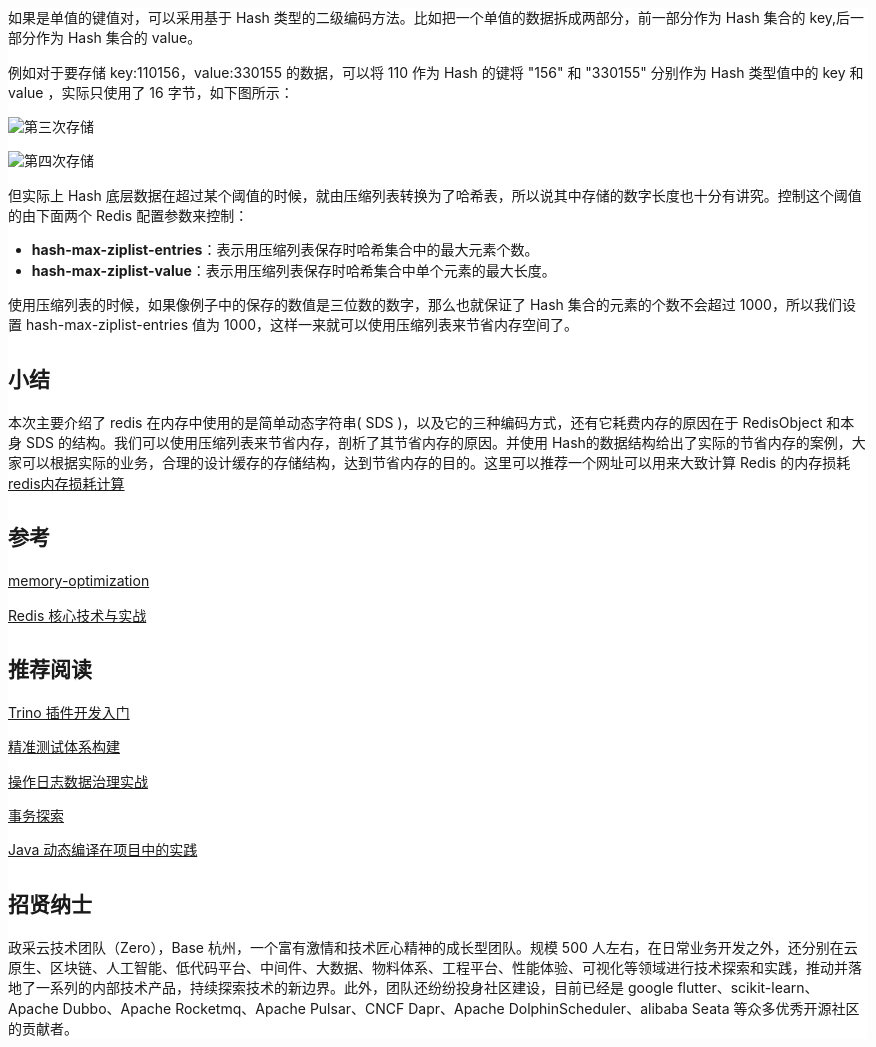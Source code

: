 如果是单值的键值对，可以采用基于 Hash 类型的二级编码方法。比如把一个单值的数据拆成两部分，前一部分作为 Hash 集合的 key,后一部分作为 Hash 集合的 value。

例如对于要存储 key:110156，value:330155 的数据，可以将 110 作为 Hash 的键将 "156" 和 "330155" 分别作为 Hash 类型值中的 key 和 value ，实际只使用了 16 字节，如下图所示：

![第三次存储](/images/jueJin/07a0aef2e80540b.png)

![第四次存储](/images/jueJin/8ef427c22b0b4b4.png)

但实际上 Hash 底层数据在超过某个阈值的时候，就由压缩列表转换为了哈希表，所以说其中存储的数字长度也十分有讲究。控制这个阈值的由下面两个 Redis 配置参数来控制：

*   **hash-max-ziplist-entries**：表示用压缩列表保存时哈希集合中的最大元素个数。
*   **hash-max-ziplist-value**：表示用压缩列表保存时哈希集合中单个元素的最大长度。

使用压缩列表的时候，如果像例子中的保存的数值是三位数的数字，那么也就保证了 Hash 集合的元素的个数不会超过 1000，所以我们设置 hash-max-ziplist-entries 值为 1000，这样一来就可以使用压缩列表来节省内存空间了。

小结
--

本次主要介绍了 redis 在内存中使用的是简单动态字符串( SDS )，以及它的三种编码方式，还有它耗费内存的原因在于 RedisObject 和本身 SDS 的结构。我们可以使用压缩列表来节省内存，剖析了其节省内存的原因。并使用 Hash的数据结构给出了实际的节省内存的案例，大家可以根据实际的业务，合理的设计缓存的存储结构，达到节省内存的目的。这里可以推荐一个网址可以用来大致计算 Redis 的内存损耗[redis内存损耗计算](https://link.juejin.cn?target=http%3A%2F%2Fwww.redis.cn%2Fredis_memory%2F "http://www.redis.cn/redis_memory/")

参考
--

[memory-optimization](https://link.juejin.cn?target=https%3A%2F%2Fredis.io%2Fdocs%2Fmanagement%2Foptimization%2Fmemory-optimization%2F "https://redis.io/docs/management/optimization/memory-optimization/")

[Redis 核心技术与实战](https://link.juejin.cn?target=https%3A%2F%2Ftime.geekbang.org%2Fcolumn%2Fintro%2F329 "https://time.geekbang.org/column/intro/329")

推荐阅读
----

[Trino 插件开发入门](https://juejin.cn/post/7260132092834742333 "https://juejin.cn/post/7260132092834742333")

[精准测试体系构建](https://juejin.cn/post/7259354549165375549 "https://juejin.cn/post/7259354549165375549")

[操作日志数据治理实战](https://juejin.cn/post/7257519248033415223 "https://juejin.cn/post/7257519248033415223")

[事务探索](https://juejin.cn/post/7256746758742196285 "https://juejin.cn/post/7256746758742196285")

[Java 动态编译在项目中的实践](https://juejin.cn/post/7254853744919117882 "https://juejin.cn/post/7254853744919117882")

招贤纳士
----

政采云技术团队（Zero），Base 杭州，一个富有激情和技术匠心精神的成长型团队。规模 500 人左右，在日常业务开发之外，还分别在云原生、区块链、人工智能、低代码平台、中间件、大数据、物料体系、工程平台、性能体验、可视化等领域进行技术探索和实践，推动并落地了一系列的内部技术产品，持续探索技术的新边界。此外，团队还纷纷投身社区建设，目前已经是 google flutter、scikit-learn、Apache Dubbo、Apache Rocketmq、Apache Pulsar、CNCF Dapr、Apache DolphinScheduler、alibaba Seata 等众多优秀开源社区的贡献者。
